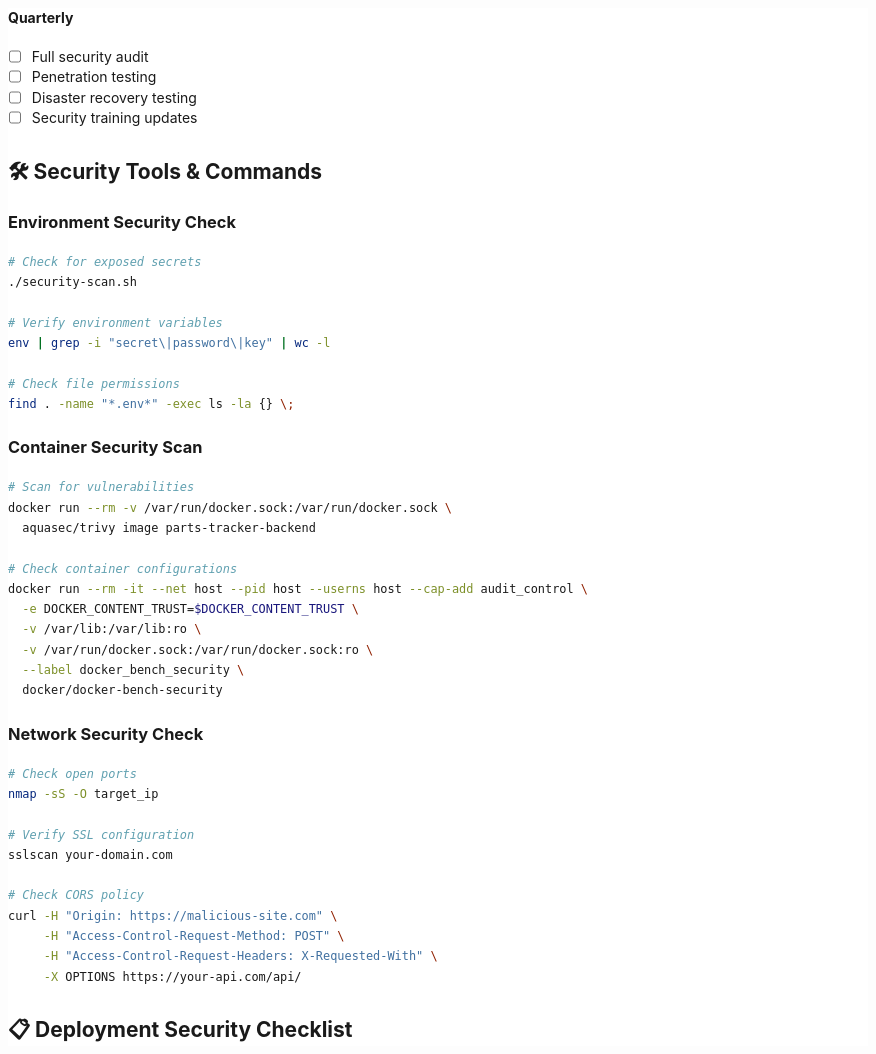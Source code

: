 #### Quarterly
- [ ] Full security audit
- [ ] Penetration testing
- [ ] Disaster recovery testing
- [ ] Security training updates

## 🛠️ Security Tools & Commands

### Environment Security Check
```bash
# Check for exposed secrets
./security-scan.sh

# Verify environment variables
env | grep -i "secret\|password\|key" | wc -l

# Check file permissions
find . -name "*.env*" -exec ls -la {} \;
```

### Container Security Scan
```bash
# Scan for vulnerabilities
docker run --rm -v /var/run/docker.sock:/var/run/docker.sock \
  aquasec/trivy image parts-tracker-backend

# Check container configurations
docker run --rm -it --net host --pid host --userns host --cap-add audit_control \
  -e DOCKER_CONTENT_TRUST=$DOCKER_CONTENT_TRUST \
  -v /var/lib:/var/lib:ro \
  -v /var/run/docker.sock:/var/run/docker.sock:ro \
  --label docker_bench_security \
  docker/docker-bench-security
```

### Network Security Check
```bash
# Check open ports
nmap -sS -O target_ip

# Verify SSL configuration
sslscan your-domain.com

# Check CORS policy
curl -H "Origin: https://malicious-site.com" \
     -H "Access-Control-Request-Method: POST" \
     -H "Access-Control-Request-Headers: X-Requested-With" \
     -X OPTIONS https://your-api.com/api/
```

## 📋 Deployment Security Checklist
